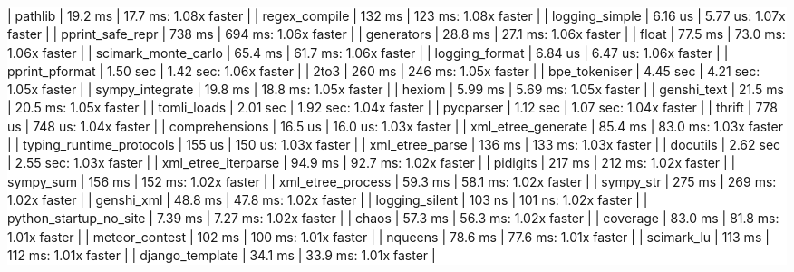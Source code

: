 | pathlib                    | 19.2 ms                                                      | 17.7 ms: 1.08x faster                                                 |
| regex_compile              | 132 ms                                                       | 123 ms: 1.08x faster                                                  |
| logging_simple             | 6.16 us                                                      | 5.77 us: 1.07x faster                                                 |
| pprint_safe_repr           | 738 ms                                                       | 694 ms: 1.06x faster                                                  |
| generators                 | 28.8 ms                                                      | 27.1 ms: 1.06x faster                                                 |
| float                      | 77.5 ms                                                      | 73.0 ms: 1.06x faster                                                 |
| scimark_monte_carlo        | 65.4 ms                                                      | 61.7 ms: 1.06x faster                                                 |
| logging_format             | 6.84 us                                                      | 6.47 us: 1.06x faster                                                 |
| pprint_pformat             | 1.50 sec                                                     | 1.42 sec: 1.06x faster                                                |
| 2to3                       | 260 ms                                                       | 246 ms: 1.05x faster                                                  |
| bpe_tokeniser              | 4.45 sec                                                     | 4.21 sec: 1.05x faster                                                |
| sympy_integrate            | 19.8 ms                                                      | 18.8 ms: 1.05x faster                                                 |
| hexiom                     | 5.99 ms                                                      | 5.69 ms: 1.05x faster                                                 |
| genshi_text                | 21.5 ms                                                      | 20.5 ms: 1.05x faster                                                 |
| tomli_loads                | 2.01 sec                                                     | 1.92 sec: 1.04x faster                                                |
| pycparser                  | 1.12 sec                                                     | 1.07 sec: 1.04x faster                                                |
| thrift                     | 778 us                                                       | 748 us: 1.04x faster                                                  |
| comprehensions             | 16.5 us                                                      | 16.0 us: 1.03x faster                                                 |
| xml_etree_generate         | 85.4 ms                                                      | 83.0 ms: 1.03x faster                                                 |
| typing_runtime_protocols   | 155 us                                                       | 150 us: 1.03x faster                                                  |
| xml_etree_parse            | 136 ms                                                       | 133 ms: 1.03x faster                                                  |
| docutils                   | 2.62 sec                                                     | 2.55 sec: 1.03x faster                                                |
| xml_etree_iterparse        | 94.9 ms                                                      | 92.7 ms: 1.02x faster                                                 |
| pidigits                   | 217 ms                                                       | 212 ms: 1.02x faster                                                  |
| sympy_sum                  | 156 ms                                                       | 152 ms: 1.02x faster                                                  |
| xml_etree_process          | 59.3 ms                                                      | 58.1 ms: 1.02x faster                                                 |
| sympy_str                  | 275 ms                                                       | 269 ms: 1.02x faster                                                  |
| genshi_xml                 | 48.8 ms                                                      | 47.8 ms: 1.02x faster                                                 |
| logging_silent             | 103 ns                                                       | 101 ns: 1.02x faster                                                  |
| python_startup_no_site     | 7.39 ms                                                      | 7.27 ms: 1.02x faster                                                 |
| chaos                      | 57.3 ms                                                      | 56.3 ms: 1.02x faster                                                 |
| coverage                   | 83.0 ms                                                      | 81.8 ms: 1.01x faster                                                 |
| meteor_contest             | 102 ms                                                       | 100 ms: 1.01x faster                                                  |
| nqueens                    | 78.6 ms                                                      | 77.6 ms: 1.01x faster                                                 |
| scimark_lu                 | 113 ms                                                       | 112 ms: 1.01x faster                                                  |
| django_template            | 34.1 ms                                                      | 33.9 ms: 1.01x faster                                                 |